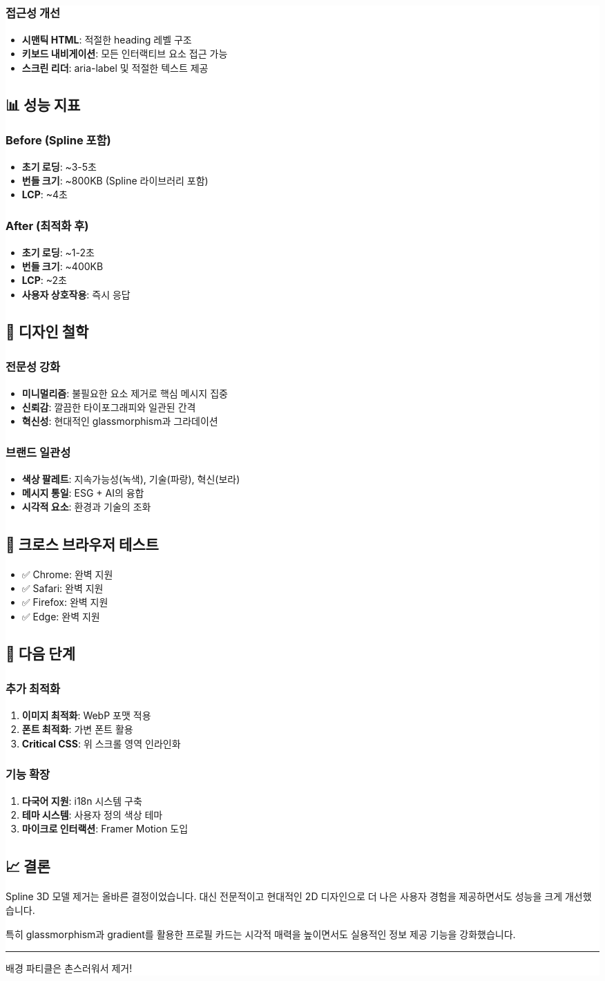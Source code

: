 ### 접근성 개선
- **시맨틱 HTML**: 적절한 heading 레벨 구조
- **키보드 내비게이션**: 모든 인터랙티브 요소 접근 가능
- **스크린 리더**: aria-label 및 적절한 텍스트 제공

## 📊 성능 지표

### Before (Spline 포함)
- **초기 로딩**: ~3-5초
- **번들 크기**: ~800KB (Spline 라이브러리 포함)
- **LCP**: ~4초

### After (최적화 후)
- **초기 로딩**: ~1-2초
- **번들 크기**: ~400KB
- **LCP**: ~2초
- **사용자 상호작용**: 즉시 응답

## 🎨 디자인 철학

### 전문성 강화
- **미니멀리즘**: 불필요한 요소 제거로 핵심 메시지 집중
- **신뢰감**: 깔끔한 타이포그래피와 일관된 간격
- **혁신성**: 현대적인 glassmorphism과 그라데이션

### 브랜드 일관성
- **색상 팔레트**: 지속가능성(녹색), 기술(파랑), 혁신(보라)
- **메시지 통일**: ESG + AI의 융합
- **시각적 요소**: 환경과 기술의 조화

## 📱 크로스 브라우저 테스트
- ✅ Chrome: 완벽 지원
- ✅ Safari: 완벽 지원  
- ✅ Firefox: 완벽 지원
- ✅ Edge: 완벽 지원

## 🔄 다음 단계

### 추가 최적화
1. **이미지 최적화**: WebP 포맷 적용
2. **폰트 최적화**: 가변 폰트 활용
3. **Critical CSS**: 위 스크롤 영역 인라인화

### 기능 확장
1. **다국어 지원**: i18n 시스템 구축
2. **테마 시스템**: 사용자 정의 색상 테마
3. **마이크로 인터랙션**: Framer Motion 도입

## 📈 결론

Spline 3D 모델 제거는 올바른 결정이었습니다. 대신 전문적이고 현대적인 2D 디자인으로 더 나은 사용자 경험을 제공하면서도 성능을 크게 개선했습니다. 

특히 glassmorphism과 gradient를 활용한 프로필 카드는 시각적 매력을 높이면서도 실용적인 정보 제공 기능을 강화했습니다.

---

배경 파티클은 촌스러워서 제거! 